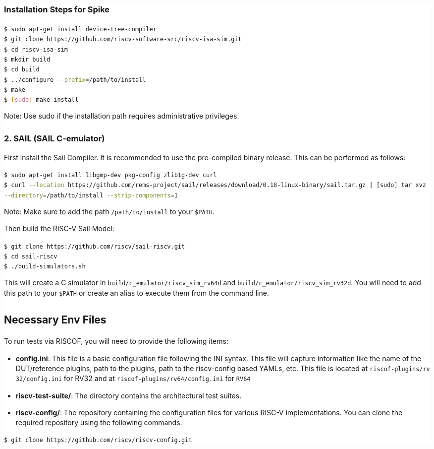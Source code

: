 ### Installation Steps for Spike

```bash
$ sudo apt-get install device-tree-compiler
$ git clone https://github.com/riscv-software-src/riscv-isa-sim.git
$ cd riscv-isa-sim
$ mkdir build
$ cd build
$ ../configure --prefix=/path/to/install
$ make
$ [sudo] make install
```
Note: Use sudo if the installation path requires administrative privileges.


### 2. SAIL (SAIL C-emulator)
First install the [Sail Compiler](https://github.com/rems-project/sail/). It is recommended to use the pre-compiled [binary release](https://github.com/rems-project/sail/releases). This can be performed as follows:

```bash
$ sudo apt-get install libgmp-dev pkg-config zlib1g-dev curl
$ curl --location https://github.com/rems-project/sail/releases/download/0.18-linux-binary/sail.tar.gz | [sudo] tar xvz --directory=/path/to/install --strip-components=1
```
Note: Make sure to add the path `/path/to/install` to your `$PATH`.

Then build the RISC-V Sail Model:
```bash
$ git clone https://github.com/riscv/sail-riscv.git
$ cd sail-riscv
$ ./build-simulators.sh
```

This will create a C simulator in `build/c_emulator/riscv_sim_rv64d` and `build/c_emulator/riscv_sim_rv32d`. You will need to add this path to your `$PATH` or create an alias to execute them from the command line.


## Necessary Env Files

To run tests via RISCOF, you will need to provide the following items:

- **config.ini**: This file is a basic configuration file following the INI syntax. This file will capture information like the name of the DUT/reference plugins, path to the plugins, path to the riscv-config based YAMLs, etc. This file is located at `riscof-plugins/rv32/config.ini` for RV32 and at `riscof-plugins/rv64/config.ini` for `RV64`

- **riscv-test-suite/**: The directory contains the architectural test suites.

- **riscv-config/**: The repository containing the configuration files for various RISC-V implementations. You can clone the required repository using the following commands:

```
$ git clone https://github.com/riscv/riscv-config.git
```
